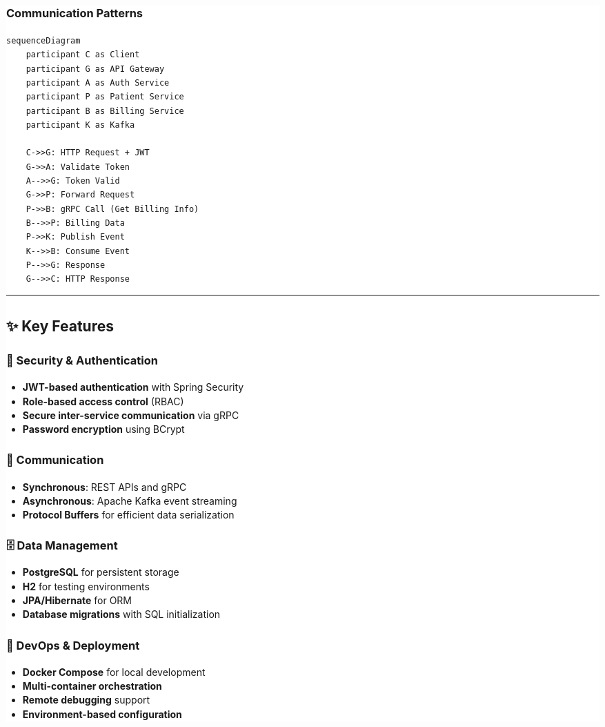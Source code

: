 ### Communication Patterns

```mermaid
sequenceDiagram
    participant C as Client
    participant G as API Gateway
    participant A as Auth Service
    participant P as Patient Service
    participant B as Billing Service
    participant K as Kafka

    C->>G: HTTP Request + JWT
    G->>A: Validate Token
    A-->>G: Token Valid
    G->>P: Forward Request
    P->>B: gRPC Call (Get Billing Info)
    B-->>P: Billing Data
    P->>K: Publish Event
    K-->>B: Consume Event
    P-->>G: Response
    G-->>C: HTTP Response
```

---

## ✨ Key Features

### 🔐 Security & Authentication
- **JWT-based authentication** with Spring Security
- **Role-based access control** (RBAC)
- **Secure inter-service communication** via gRPC
- **Password encryption** using BCrypt

### 🔄 Communication
- **Synchronous**: REST APIs and gRPC
- **Asynchronous**: Apache Kafka event streaming
- **Protocol Buffers** for efficient data serialization

### 🗄️ Data Management
- **PostgreSQL** for persistent storage
- **H2** for testing environments
- **JPA/Hibernate** for ORM
- **Database migrations** with SQL initialization

### 🐳 DevOps & Deployment
- **Docker Compose** for local development
- **Multi-container orchestration**
- **Remote debugging** support
- **Environment-based configuration**

